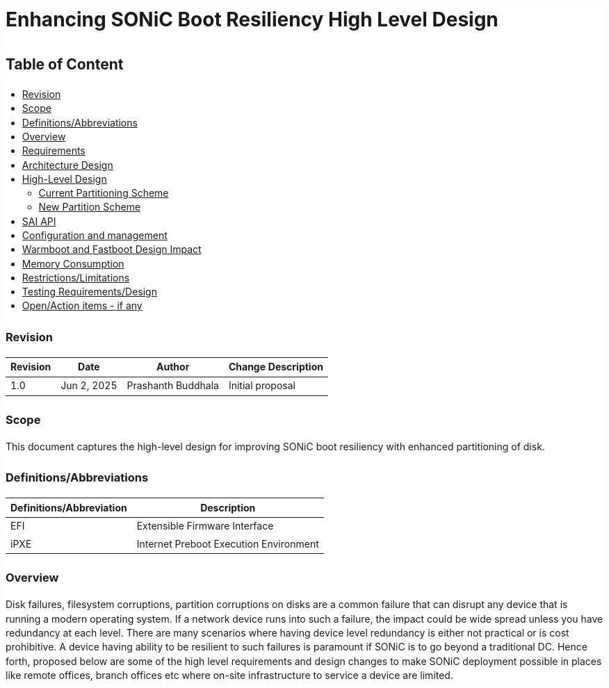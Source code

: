 # Enhancing SONiC Boot Resiliency High Level Design

## Table of Content
- [Revision](#revision)
- [Scope](#scope)
- [Definitions/Abbreviations](#definitionsabbreviations)
- [Overview](#overview)
- [Requirements](#requirements)
- [Architecture Design](#architecture-design)
- [High-Level Design](#high-level-design)
  * [Current Partitioning Scheme](#current-partition-scheme)
  * [New Partition Scheme](#new-partition-scheme)
- [SAI API](#sai-api)
- [Configuration and management](#configuration-and-management)
- [Warmboot and Fastboot Design Impact](#warmboot-and-fastboot-design-impact)
- [Memory Consumption](#memory-consumption)
- [Restrictions/Limitations](#restrictionslimitations)
- [Testing Requirements/Design](#testing-requirementsdesign)
- [Open/Action items - if any](#openaction-items-if-any)

### Revision
| Revision | Date        | Author           | Change Description |
| -------- | ----------- | ---------------- | ------------------ |
| 1.0      | Jun 2, 2025 | Prashanth Buddhala | Initial proposal   |

### Scope

This document captures the high-level design for improving SONiC boot resiliency with enhanced partitioning of disk.

### Definitions/Abbreviations
| Definitions/Abbreviation | Description |
| ------------------------ | ----------- |
| EFI | Extensible Firmware Interface |
| iPXE | Internet Preboot Execution Environment |


### Overview
Disk failures, filesystem corruptions, partition corruptions on disks are a common failure that can disrupt any device that is running a modern operating system. If a network device runs into such a failure, the impact could be wide spread unless you have redundancy at each level. There are many scenarios where having device level redundancy is either not practical or is cost prohibitive. A device having ability to be resilient to such failures is paramount if SONiC is to go beyond a traditional DC. Hence forth, proposed below are some of the high level requirements and design changes to make SONiC deployment possible in places like remote offices, branch offices etc where on-site infrastructure to service a device are limited.
